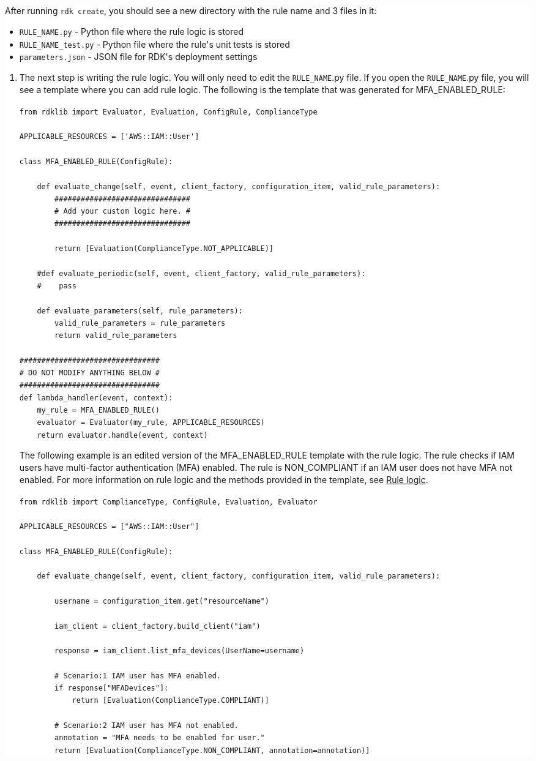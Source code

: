    After running `rdk create`, you should see a new directory with the rule name and 3 files in it:
   + `RULE_NAME.py` \- Python file where the rule logic is stored 
   + `RULE_NAME_test.py` \- Python file where the rule's unit tests is stored
   + `parameters.json` \- JSON file for RDK's deployment settings

1. The next step is writing the rule logic\. You will only need to edit the `RULE_NAME`\.py file\. If you open the `RULE_NAME`\.py file, you will see a template where you can add rule logic\. The following is the template that was generated for MFA\_ENABLED\_RULE:

   ```
   from rdklib import Evaluator, Evaluation, ConfigRule, ComplianceType
                               
   APPLICABLE_RESOURCES = ['AWS::IAM::User']
                               
   class MFA_ENABLED_RULE(ConfigRule):
   
       def evaluate_change(self, event, client_factory, configuration_item, valid_rule_parameters):
           ###############################
           # Add your custom logic here. #
           ###############################                       
                               
           return [Evaluation(ComplianceType.NOT_APPLICABLE)]
                               
       #def evaluate_periodic(self, event, client_factory, valid_rule_parameters):
       #    pass
                               
       def evaluate_parameters(self, rule_parameters):
           valid_rule_parameters = rule_parameters
           return valid_rule_parameters
                                                           
   ################################
   # DO NOT MODIFY ANYTHING BELOW #
   ################################
   def lambda_handler(event, context):
       my_rule = MFA_ENABLED_RULE()
       evaluator = Evaluator(my_rule, APPLICABLE_RESOURCES)
       return evaluator.handle(event, context)
   ```

   The following example is an edited version of the MFA\_ENABLED\_RULE template with the rule logic\. The rule checks if IAM users have multi\-factor authentication \(MFA\) enabled\. The rule is NON\_COMPLIANT if an IAM user does not have MFA not enabled\. For more information on rule logic and the methods provided in the template, see [Rule logic](#evaluate-config_rule-logic)\.

   ```
   from rdklib import ComplianceType, ConfigRule, Evaluation, Evaluator
   
   APPLICABLE_RESOURCES = ["AWS::IAM::User"]
   
   class MFA_ENABLED_RULE(ConfigRule):
           
       def evaluate_change(self, event, client_factory, configuration_item, valid_rule_parameters):
       
           username = configuration_item.get("resourceName")
           
           iam_client = client_factory.build_client("iam")
           
           response = iam_client.list_mfa_devices(UserName=username)
           
           # Scenario:1 IAM user has MFA enabled.
           if response["MFADevices"]:
               return [Evaluation(ComplianceType.COMPLIANT)]
               
           # Scenario:2 IAM user has MFA not enabled.
           annotation = "MFA needs to be enabled for user."
           return [Evaluation(ComplianceType.NON_COMPLIANT, annotation=annotation)]
   ```